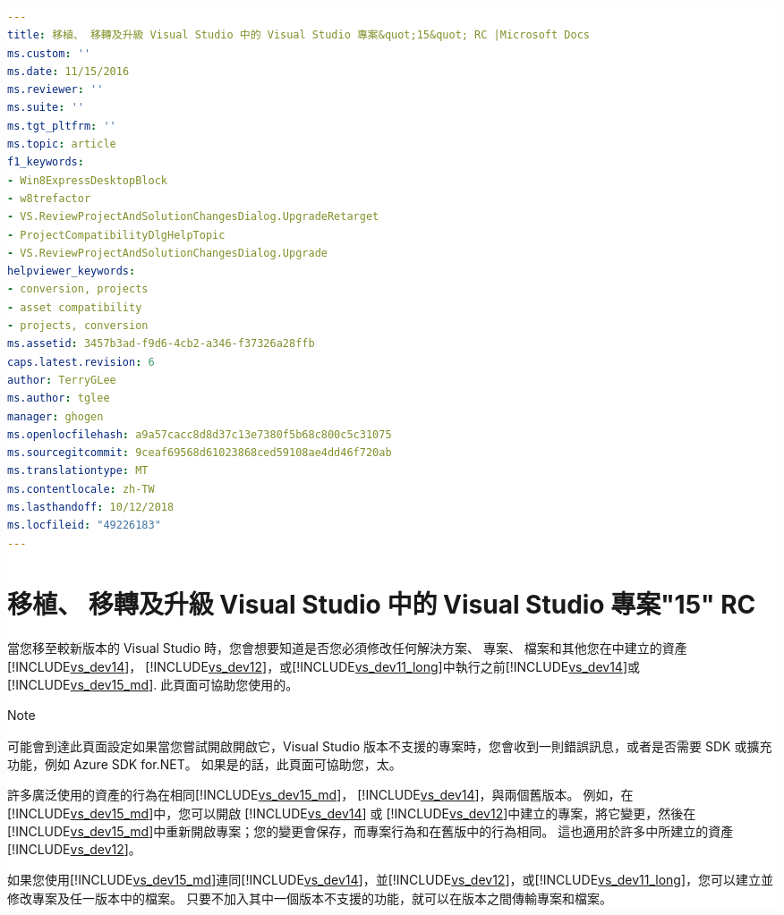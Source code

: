 ```yaml
---
title: 移植、 移轉及升級 Visual Studio 中的 Visual Studio 專案&quot;15&quot; RC |Microsoft Docs
ms.custom: ''
ms.date: 11/15/2016
ms.reviewer: ''
ms.suite: ''
ms.tgt_pltfrm: ''
ms.topic: article
f1_keywords:
- Win8ExpressDesktopBlock
- w8trefactor
- VS.ReviewProjectAndSolutionChangesDialog.UpgradeRetarget
- ProjectCompatibilityDlgHelpTopic
- VS.ReviewProjectAndSolutionChangesDialog.Upgrade
helpviewer_keywords:
- conversion, projects
- asset compatibility
- projects, conversion
ms.assetid: 3457b3ad-f9d6-4cb2-a346-f37326a28ffb
caps.latest.revision: 6
author: TerryGLee
ms.author: tglee
manager: ghogen
ms.openlocfilehash: a9a57cacc8d8d37c13e7380f5b68c800c5c31075
ms.sourcegitcommit: 9ceaf69568d61023868ced59108ae4dd46f720ab
ms.translationtype: MT
ms.contentlocale: zh-TW
ms.lasthandoff: 10/12/2018
ms.locfileid: "49226183"
---
```

# <a name="port-migrate-and-upgrade-visual-studio-projects-in-visual-studio-quot15quot-rc"></a>移植、 移轉及升級 Visual Studio 中的 Visual Studio 專案&quot;15&quot; RC
當您移至較新版本的 Visual Studio 時，您會想要知道是否您必須修改任何解決方案、 專案、 檔案和其他您在中建立的資產[!INCLUDE[vs_dev14](../includes/vs-dev14-md.md)]， [!INCLUDE[vs_dev12](../includes/vs-dev12-md.md)]，或[!INCLUDE[vs_dev11_long](../includes/vs-dev11-long-md.md)]中執行之前[!INCLUDE[vs_dev14](../includes/vs-dev14-md.md)]或[!INCLUDE[vs_dev15_md](../includes/vs-dev15-md.md)]. 此頁面可協助您使用的。 

> [!NOTE]
>  可能會到達此頁面設定如果當您嘗試開啟開啟它，Visual Studio 版本不支援的專案時，您會收到一則錯誤訊息，或者是否需要 SDK 或擴充功能，例如 Azure SDK for.NET。 如果是的話，此頁面可協助您，太。
  
 許多廣泛使用的資產的行為在相同[!INCLUDE[vs_dev15_md](../includes/vs-dev15-md.md)]， [!INCLUDE[vs_dev14](../includes/vs-dev14-md.md)]，與兩個舊版本。 例如，在 [!INCLUDE[vs_dev15_md](../includes/vs-dev15-md.md)]中，您可以開啟 [!INCLUDE[vs_dev14](../includes/vs-dev14-md.md)] 或 [!INCLUDE[vs_dev12](../includes/vs-dev12-md.md)]中建立的專案，將它變更，然後在 [!INCLUDE[vs_dev15_md](../includes/vs-dev15-md.md)]中重新開啟專案；您的變更會保存，而專案行為和在舊版中的行為相同。 這也適用於許多中所建立的資產[!INCLUDE[vs_dev12](../includes/vs-dev12-md.md)]。  
  
 如果您使用[!INCLUDE[vs_dev15_md](../includes/vs-dev15-md.md)]連同[!INCLUDE[vs_dev14](../includes/vs-dev14-md.md)]，並[!INCLUDE[vs_dev12](../includes/vs-dev12-md.md)]，或[!INCLUDE[vs_dev11_long](../includes/vs-dev11-long-md.md)]，您可以建立並修改專案及任一版本中的檔案。 只要不加入其中一個版本不支援的功能，就可以在版本之間傳輸專案和檔案。  
  